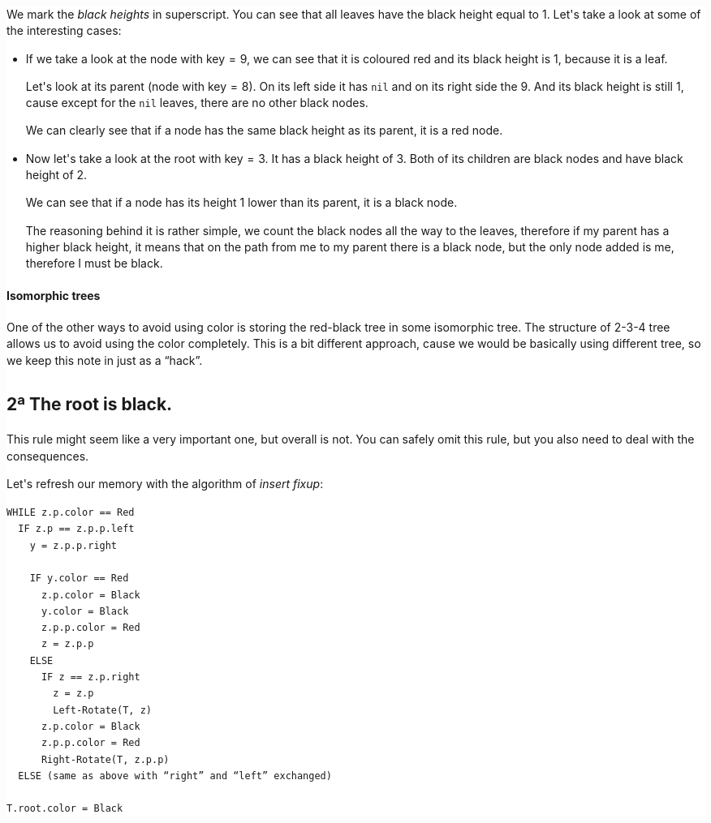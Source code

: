 We mark the _black heights_ in superscript. You can see that all leaves have the
black height equal to $1$. Let's take a look at some of the interesting cases:

- If we take a look at the node with $\text{key} = 9$, we can see that it is
  coloured red and its black height is 1, because it is a leaf.

  Let's look at its parent (node with $\text{key} = 8$). On its left side it has
  `nil` and on its right side the $9$. And its black height is still $1$, cause
  except for the `nil` leaves, there are no other black nodes.

  We can clearly see that if a node has the same black height as its parent, it
  is a red node.

- Now let's take a look at the root with $\text{key} = 3$. It has a black height
  of 3. Both of its children are black nodes and have black height of 2.

  We can see that if a node has its height 1 lower than its parent, it is a black
  node.

  The reasoning behind it is rather simple, we count the black nodes all the way
  to the leaves, therefore if my parent has a higher black height, it means that
  on the path from me to my parent there is a black node, but the only node added
  is me, therefore I must be black.

#### Isomorphic trees

One of the other ways to avoid using color is storing the red-black tree in some
isomorphic tree. The structure of 2-3-4 tree allows us to avoid using the color
completely. This is a bit different approach, cause we would be basically using
different tree, so we keep this note in just as a “hack”.

## 2ª The root is black.

This rule might seem like a very important one, but overall is not. You can safely
omit this rule, but you also need to deal with the consequences.

Let's refresh our memory with the algorithm of _insert fixup_:

```
WHILE z.p.color == Red
  IF z.p == z.p.p.left
    y = z.p.p.right

    IF y.color == Red
      z.p.color = Black
      y.color = Black
      z.p.p.color = Red
      z = z.p.p
    ELSE
      IF z == z.p.right
        z = z.p
        Left-Rotate(T, z)
      z.p.color = Black
      z.p.p.color = Red
      Right-Rotate(T, z.p.p)
  ELSE (same as above with “right” and “left” exchanged)

T.root.color = Black
```
